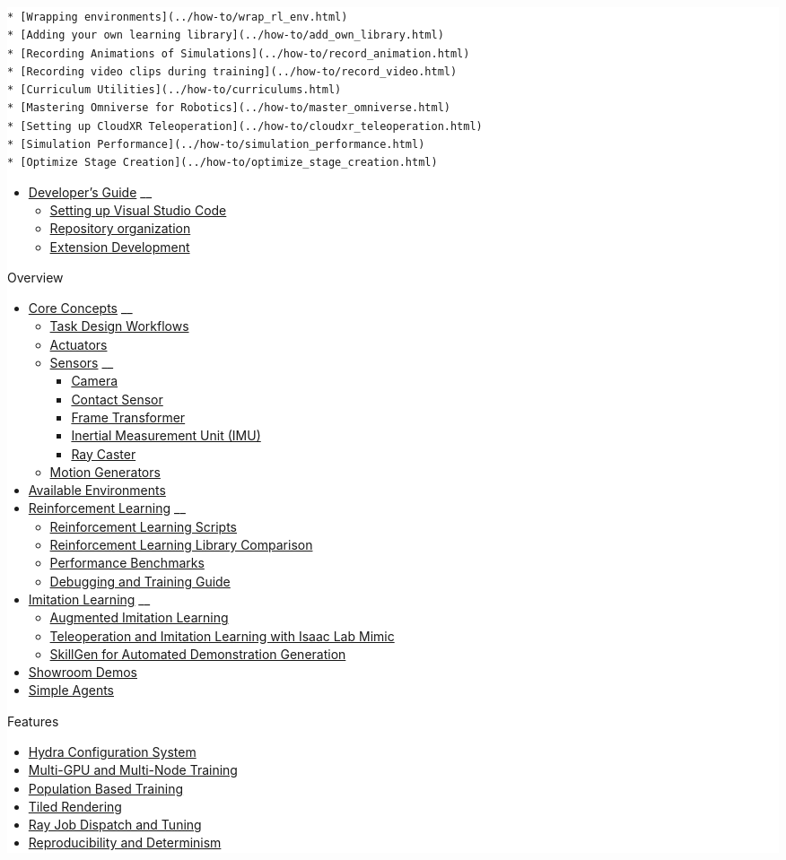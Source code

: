     * [Wrapping environments](../how-to/wrap_rl_env.html)
    * [Adding your own learning library](../how-to/add_own_library.html)
    * [Recording Animations of Simulations](../how-to/record_animation.html)
    * [Recording video clips during training](../how-to/record_video.html)
    * [Curriculum Utilities](../how-to/curriculums.html)
    * [Mastering Omniverse for Robotics](../how-to/master_omniverse.html)
    * [Setting up CloudXR Teleoperation](../how-to/cloudxr_teleoperation.html)
    * [Simulation Performance](../how-to/simulation_performance.html)
    * [Optimize Stage Creation](../how-to/optimize_stage_creation.html)
  * [Developer’s Guide](../overview/developer-guide/index.html) __
    * [Setting up Visual Studio Code](../overview/developer-guide/vs_code.html)
    * [Repository organization](../overview/developer-guide/repo_structure.html)
    * [Extension Development](../overview/developer-guide/development.html)



Overview

  * [Core Concepts](../overview/core-concepts/index.html) __
    * [Task Design Workflows](../overview/core-concepts/task_workflows.html)
    * [Actuators](../overview/core-concepts/actuators.html)
    * [Sensors](../overview/core-concepts/sensors/index.html) __
      * [Camera](../overview/core-concepts/sensors/camera.html)
      * [Contact Sensor](../overview/core-concepts/sensors/contact_sensor.html)
      * [Frame Transformer](../overview/core-concepts/sensors/frame_transformer.html)
      * [Inertial Measurement Unit (IMU)](../overview/core-concepts/sensors/imu.html)
      * [Ray Caster](../overview/core-concepts/sensors/ray_caster.html)
    * [Motion Generators](../overview/core-concepts/motion_generators.html)
  * [Available Environments](../overview/environments.html)
  * [Reinforcement Learning](../overview/reinforcement-learning/index.html) __
    * [Reinforcement Learning Scripts](../overview/reinforcement-learning/rl_existing_scripts.html)
    * [Reinforcement Learning Library Comparison](../overview/reinforcement-learning/rl_frameworks.html)
    * [Performance Benchmarks](../overview/reinforcement-learning/performance_benchmarks.html)
    * [Debugging and Training Guide](../overview/reinforcement-learning/training_guide.html)
  * [Imitation Learning](../overview/imitation-learning/index.html) __
    * [Augmented Imitation Learning](../overview/imitation-learning/augmented_imitation.html)
    * [Teleoperation and Imitation Learning with Isaac Lab Mimic](../overview/imitation-learning/teleop_imitation.html)
    * [SkillGen for Automated Demonstration Generation](../overview/imitation-learning/skillgen.html)
  * [Showroom Demos](../overview/showroom.html)
  * [Simple Agents](../overview/simple_agents.html)



Features

  * [Hydra Configuration System](../features/hydra.html)
  * [Multi-GPU and Multi-Node Training](../features/multi_gpu.html)
  * [Population Based Training](../features/population_based_training.html)
  * [Tiled Rendering](../overview/core-concepts/sensors/camera.html)
  * [Ray Job Dispatch and Tuning](../features/ray.html)
  * [Reproducibility and Determinism](../features/reproducibility.html)


